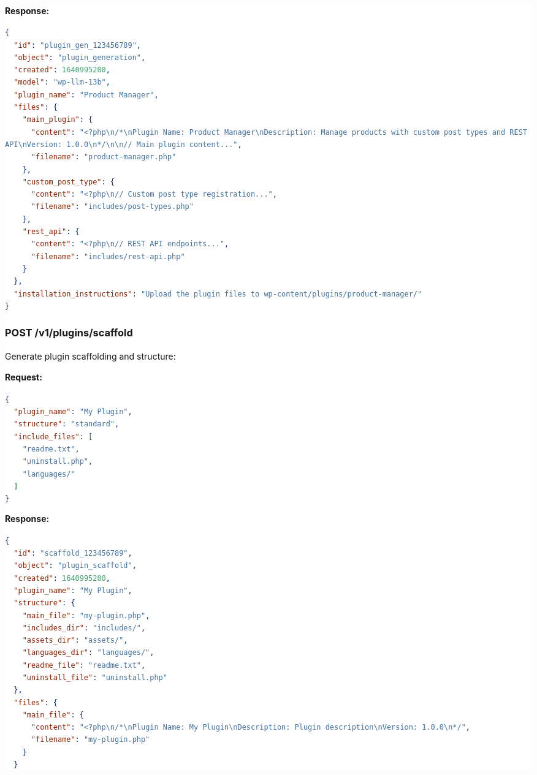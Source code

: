 **Response:**
```json
{
  "id": "plugin_gen_123456789",
  "object": "plugin_generation",
  "created": 1640995200,
  "model": "wp-llm-13b",
  "plugin_name": "Product Manager",
  "files": {
    "main_plugin": {
      "content": "<?php\n/*\nPlugin Name: Product Manager\nDescription: Manage products with custom post types and REST API\nVersion: 1.0.0\n*/\n\n// Main plugin content...",
      "filename": "product-manager.php"
    },
    "custom_post_type": {
      "content": "<?php\n// Custom post type registration...",
      "filename": "includes/post-types.php"
    },
    "rest_api": {
      "content": "<?php\n// REST API endpoints...",
      "filename": "includes/rest-api.php"
    }
  },
  "installation_instructions": "Upload the plugin files to wp-content/plugins/product-manager/"
}
```

### POST /v1/plugins/scaffold
Generate plugin scaffolding and structure:

**Request:**
```json
{
  "plugin_name": "My Plugin",
  "structure": "standard",
  "include_files": [
    "readme.txt",
    "uninstall.php",
    "languages/"
  ]
}
```

**Response:**
```json
{
  "id": "scaffold_123456789",
  "object": "plugin_scaffold",
  "created": 1640995200,
  "plugin_name": "My Plugin",
  "structure": {
    "main_file": "my-plugin.php",
    "includes_dir": "includes/",
    "assets_dir": "assets/",
    "languages_dir": "languages/",
    "readme_file": "readme.txt",
    "uninstall_file": "uninstall.php"
  },
  "files": {
    "main_file": {
      "content": "<?php\n/*\nPlugin Name: My Plugin\nDescription: Plugin description\nVersion: 1.0.0\n*/",
      "filename": "my-plugin.php"
    }
  }
```